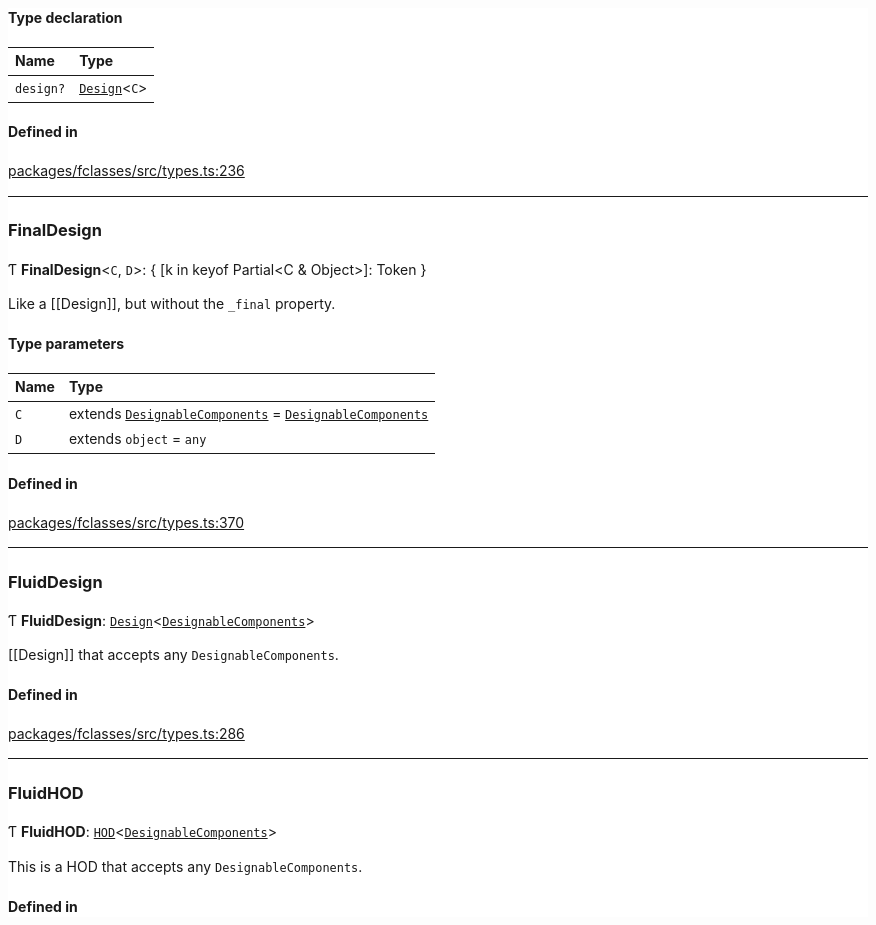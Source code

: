 #### Type declaration

| Name | Type |
| :------ | :------ |
| `design?` | [`Design`](README.md#design)<`C`\> |

#### Defined in

[packages/fclasses/src/types.ts:236](https://github.com/johnsonandjohnson/Bodiless-JS/blob/b886960f7/packages/fclasses/src/types.ts#L236)

___

### FinalDesign

Ƭ **FinalDesign**<`C`, `D`\>: { [k in keyof Partial<C & Object\>]: Token }

Like a [[Design]], but without the `_final` property.

#### Type parameters

| Name | Type |
| :------ | :------ |
| `C` | extends [`DesignableComponents`](README.md#designablecomponents) = [`DesignableComponents`](README.md#designablecomponents) |
| `D` | extends `object` = `any` |

#### Defined in

[packages/fclasses/src/types.ts:370](https://github.com/johnsonandjohnson/Bodiless-JS/blob/b886960f7/packages/fclasses/src/types.ts#L370)

___

### FluidDesign

Ƭ **FluidDesign**: [`Design`](README.md#design)<[`DesignableComponents`](README.md#designablecomponents)\>

[[Design]] that accepts any `DesignableComponents`.

#### Defined in

[packages/fclasses/src/types.ts:286](https://github.com/johnsonandjohnson/Bodiless-JS/blob/b886960f7/packages/fclasses/src/types.ts#L286)

___

### FluidHOD

Ƭ **FluidHOD**: [`HOD`](README.md#hod)<[`DesignableComponents`](README.md#designablecomponents)\>

This is a HOD that accepts any `DesignableComponents`.

#### Defined in
